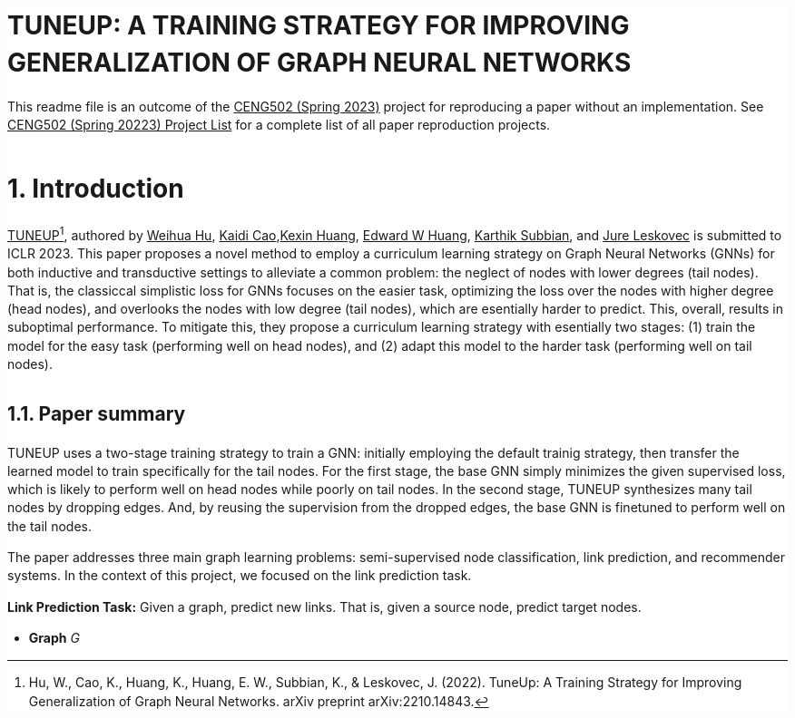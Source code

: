 
# TUNEUP: A TRAINING STRATEGY FOR IMPROVING GENERALIZATION OF GRAPH NEURAL NETWORKS

  

This readme file is an outcome of the [CENG502 (Spring 2023)](https://ceng.metu.edu.tr/~skalkan/ADL/) project for reproducing a paper without an implementation. See [CENG502 (Spring 20223) Project List](https://github.com/CENG502-Projects/CENG502-Spring2023) for a complete list of all paper reproduction projects.

  

# 1. Introduction

  

[TUNEUP](https://openreview.net/pdf?id=8xuFD1yCoH)[^tuneup], authored by [Weihua Hu](https://scholar.google.co.jp/citations?user=wAFMjfkAAAAJ&hl=ja), [Kaidi Cao](https://scholar.google.com/citations?user=4Zw1PJ8AAAAJ&hl=en),[Kexin Huang](https://scholar.google.com/citations?user=ogEXTOgAAAAJ&hl=en), [Edward W Huang](https://scholar.google.com/citations?user=EqvdkCAAAAAJ&hl=en), [ Karthik Subbian](https://scholar.google.com/citations?user=6ai0lDAAAAAJ&hl=en), and [Jure Leskovec](https://scholar.google.com/citations?user=Q_kKkIUAAAAJ&hl=en) is submitted to ICLR 2023. This paper proposes a novel method to employ a curriculum learning strategy on Graph Neural Networks (GNNs) for both inductive and transductive settings to alleviate a common problem: the neglect of nodes with lower degrees (tail nodes). That is, the classiccal simplistic loss for GNNs focuses on the easier task, optimizing the loss over the nodes with higher degree (head nodes), and overlooks the nodes with low degree (tail nodes), which are esentially harder to predict. This, overall, results in suboptimal performance. To mitigate this, they propose a curriculum learning strategy with esentially two stages: (1) train the model for the easy task (performing well on head nodes), and (2) adapt this model to the harder task (performing well on tail nodes).

  

## 1.1. Paper summary

  

TUNEUP uses a two-stage training strategy to train a GNN: initially employing the default trainig strategy, then transfer the learned model to train specifically for the tail nodes. For the first stage, the base GNN simply minimizes the given supervised loss, which is likely to perform well on head nodes while poorly on tail nodes. In the second stage, TUNEUP synthesizes many tail nodes by dropping edges. And, by reusing the supervision from the dropped edges, the base GNN is finetuned to perform well on the tail nodes.

  

The paper addresses three main graph learning problems: semi-supervised node classification, link prediction, and recommender systems. In the context of this project, we focused on the link prediction task.

  

**Link Prediction Task:** Given a graph, predict new links. That is, given a source node, predict target nodes.

*  **Graph** $G$


[^tuneup]: Hu, W., Cao, K., Huang, K., Huang, E. W., Subbian, K., & Leskovec, J. (2022). TuneUp: A Training Strategy for Improving Generalization of Graph Neural Networks. arXiv preprint arXiv:2210.14843.
[^bpr]: Rendle, S., Freudenthaler, C., Gantner, Z., & Schmidt-Thieme, L. (2012). BPR: Bayesian Personalized Ranking from Implicit Feedback. arXiv preprint arXiv:1205.2618.
[^SAGE]:  William L Hamilton, Rex Ying, and Jure Leskovec. Inductive representation learning on large graphs.
[^filter]: Wang, X., He, X., Wang, M., Feng, F., & Chua, T.-S. (2019). Neural Graph Collaborative Filtering. In Proceedings of the 42nd International ACM SIGIR Conference on Research and Development in Information Retrieval. doi:10.1145/3331184.3331267